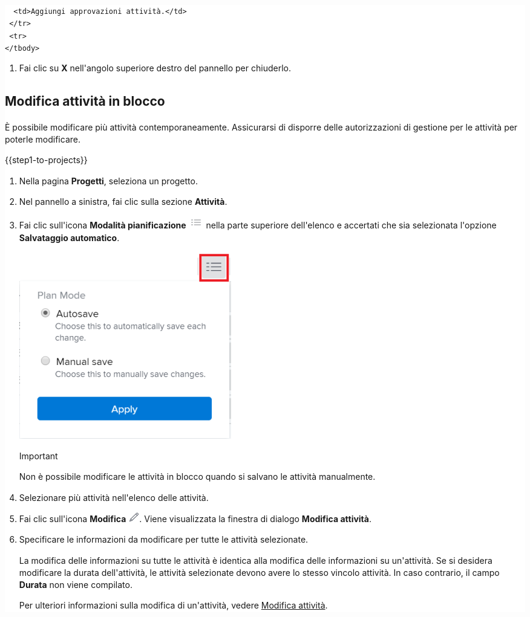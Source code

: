       <td>Aggiungi approvazioni attività.</td> 
     </tr> 
     <tr> 
    </tbody> 
   </table>

1. Fai clic su **X** nell&#39;angolo superiore destro del pannello per chiuderlo.

## Modifica attività in blocco

È possibile modificare più attività contemporaneamente. Assicurarsi di disporre delle autorizzazioni di gestione per le attività per poterle modificare.

{{step1-to-projects}}

1. Nella pagina **Progetti**, seleziona un progetto.
1. Nel pannello a sinistra, fai clic sulla sezione **Attività**.

1. Fai clic sull&#39;icona **Modalità pianificazione** ![Icona Modalità pianificazione](assets/plan-mode-icon.png) nella parte superiore dell&#39;elenco e accertati che sia selezionata l&#39;opzione **Salvataggio automatico**.

   ![Abilitare l&#39;impostazione del salvataggio automatico](assets/autosave-setting-enabled-quicksilver-task-list-350x308.png)

   >[!IMPORTANT]
   >
   >Non è possibile modificare le attività in blocco quando si salvano le attività manualmente.

1. Selezionare più attività nell&#39;elenco delle attività.
1. Fai clic sull&#39;icona **Modifica** ![Modifica](assets/qs-edit-icon.png). Viene visualizzata la finestra di dialogo **Modifica attività**.

1. Specificare le informazioni da modificare per tutte le attività selezionate.

   La modifica delle informazioni su tutte le attività è identica alla modifica delle informazioni su un&#39;attività. Se si desidera modificare la durata dell&#39;attività, le attività selezionate devono avere lo stesso vincolo attività. In caso contrario, il campo **Durata** non viene compilato.

   Per ulteriori informazioni sulla modifica di un&#39;attività, vedere [Modifica attività](../../../manage-work/tasks/manage-tasks/edit-tasks.md).
